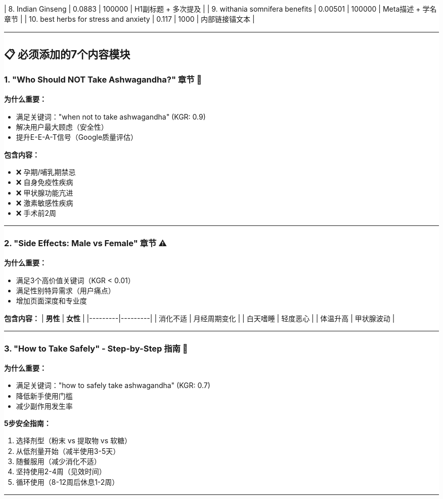 | 8. Indian Ginseng | 0.0883 | 100000 | H1副标题 + 多次提及 |
| 9. withania somnifera benefits | 0.00501 | 100000 | Meta描述 + 学名章节 |
| 10. best herbs for stress and anxiety | 0.117 | 1000 | 内部链接锚文本 |

---

## 📋 必须添加的7个内容模块

### 1. **"Who Should NOT Take Ashwagandha?"** 章节 🚨

**为什么重要：**
- 满足关键词："when not to take ashwagandha" (KGR: 0.9)
- 解决用户最大顾虑（安全性）
- 提升E-E-A-T信号（Google质量评估）

**包含内容：**
- ❌ 孕期/哺乳期禁忌
- ❌ 自身免疫性疾病
- ❌ 甲状腺功能亢进
- ❌ 激素敏感性疾病
- ❌ 手术前2周

---

### 2. **"Side Effects: Male vs Female"** 章节 ⚠️

**为什么重要：**
- 满足3个高价值关键词（KGR < 0.01）
- 满足性别特异需求（用户痛点）
- 增加页面深度和专业度

**包含内容：**
| **男性** | **女性** |
|---------|---------|
| 消化不适 | 月经周期变化 |
| 白天嗜睡 | 轻度恶心 |
| 体温升高 | 甲状腺波动 |

---

### 3. **"How to Take Safely"** - Step-by-Step 指南 📝

**为什么重要：**
- 满足关键词："how to safely take ashwagandha" (KGR: 0.7)
- 降低新手使用门槛
- 减少副作用发生率

**5步安全指南：**
1. 选择剂型（粉末 vs 提取物 vs 软糖）
2. 从低剂量开始（减半使用3-5天）
3. 随餐服用（减少消化不适）
4. 坚持使用2-4周（见效时间）
5. 循环使用（8-12周后休息1-2周）

---